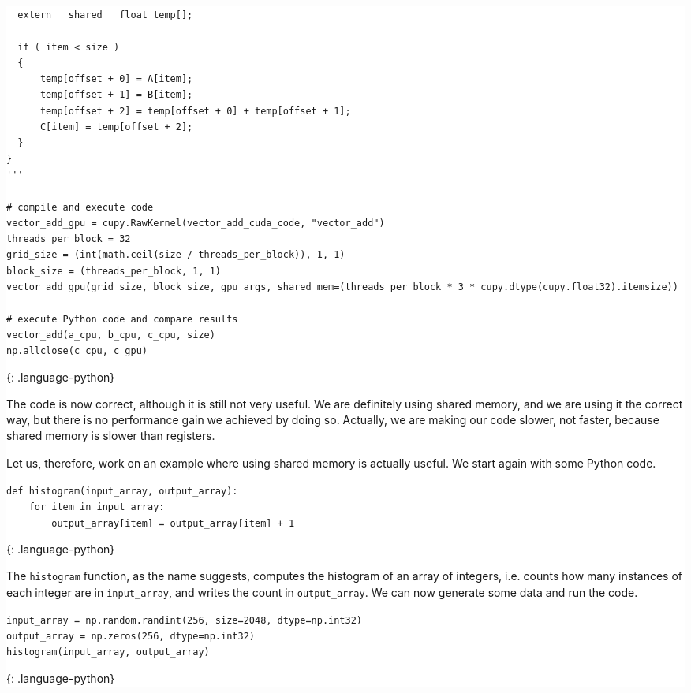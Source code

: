 ~~~
  extern __shared__ float temp[];

  if ( item < size )
  {
      temp[offset + 0] = A[item];
      temp[offset + 1] = B[item];
      temp[offset + 2] = temp[offset + 0] + temp[offset + 1];
      C[item] = temp[offset + 2];
  }
}
'''

# compile and execute code
vector_add_gpu = cupy.RawKernel(vector_add_cuda_code, "vector_add")
threads_per_block = 32
grid_size = (int(math.ceil(size / threads_per_block)), 1, 1)
block_size = (threads_per_block, 1, 1)
vector_add_gpu(grid_size, block_size, gpu_args, shared_mem=(threads_per_block * 3 * cupy.dtype(cupy.float32).itemsize))

# execute Python code and compare results
vector_add(a_cpu, b_cpu, c_cpu, size)
np.allclose(c_cpu, c_gpu)
~~~
{: .language-python}

The code is now correct, although it is still not very useful.
We are definitely using shared memory, and we are using it the correct way, but there is no performance gain we achieved by doing so.
Actually, we are making our code slower, not faster, because shared memory is slower than registers.

Let us, therefore, work on an example where using shared memory is actually useful.
We start again with some Python code.

~~~
def histogram(input_array, output_array):
    for item in input_array:
        output_array[item] = output_array[item] + 1
~~~
{: .language-python}

The `histogram` function, as the name suggests, computes the histogram of an array of integers, i.e. counts how many instances of each integer are in `input_array`, and writes the count in `output_array`.
We can now generate some data and run the code.

~~~
input_array = np.random.randint(256, size=2048, dtype=np.int32)
output_array = np.zeros(256, dtype=np.int32)
histogram(input_array, output_array)
~~~
{: .language-python}
